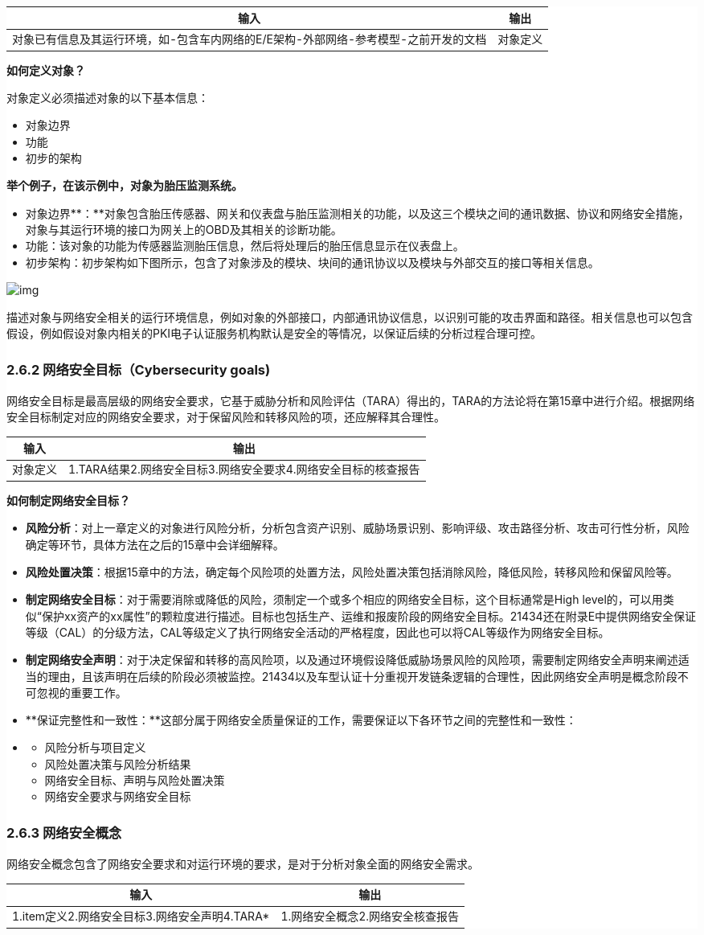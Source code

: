 | 输入                                                         | 输出     |
| ------------------------------------------------------------ | -------- |
| 对象已有信息及其运行环境，如-包含车内网络的E/E架构-外部网络-参考模型-之前开发的文档 | 对象定义 |

**如何定义对象？**

对象定义必须描述对象的以下基本信息：

- 对象边界
- 功能
- 初步的架构

**举个例子，在该示例中，对象为胎压监测系统。**

- 对象边界**：**对象包含胎压传感器、网关和仪表盘与胎压监测相关的功能，以及这三个模块之间的通讯数据、协议和网络安全措施，对象与其运行环境的接口为网关上的OBD及其相关的诊断功能。
- 功能：该对象的功能为传感器监测胎压信息，然后将处理后的胎压信息显示在仪表盘上。
- 初步架构：初步架构如下图所示，包含了对象涉及的模块、块间的通讯协议以及模块与外部交互的接口等相关信息。

![img](https://pic3.zhimg.com/80/v2-7b9046aaf96372cbf3129f2cacec4682_720w.webp)

描述对象与网络安全相关的运行环境信息，例如对象的外部接口，内部通讯协议信息，以识别可能的攻击界面和路径。相关信息也可以包含假设，例如假设对象内相关的PKI电子认证服务机构默认是安全的等情况，以保证后续的分析过程合理可控。

### 2.6.2 网络安全目标（Cybersecurity goals)

网络安全目标是最高层级的网络安全要求，它基于威胁分析和风险评估（TARA）得出的，TARA的方法论将在第15章中进行介绍。根据网络安全目标制定对应的网络安全要求，对于保留风险和转移风险的项，还应解释其合理性。

| 输入     | 输出                                                         |
| -------- | ------------------------------------------------------------ |
| 对象定义 | 1.TARA结果2.网络安全目标3.网络安全要求4.网络安全目标的核查报告 |

**如何制定网络安全目标？**

- **风险分析**：对上一章定义的对象进行风险分析，分析包含资产识别、威胁场景识别、影响评级、攻击路径分析、攻击可行性分析，风险确定等环节，具体方法在之后的15章中会详细解释。

- **风险处置决策**：根据15章中的方法，确定每个风险项的处置方法，风险处置决策包括消除风险，降低风险，转移风险和保留风险等。

- **制定网络安全目标**：对于需要消除或降低的风险，须制定一个或多个相应的网络安全目标，这个目标通常是High level的，可以用类似“保护xx资产的xx属性”的颗粒度进行描述。目标也包括生产、运维和报废阶段的网络安全目标。21434还在附录E中提供网络安全保证等级（CAL）的分级方法，CAL等级定义了执行网络安全活动的严格程度，因此也可以将CAL等级作为网络安全目标。

- **制定网络安全声明**：对于决定保留和转移的高风险项，以及通过环境假设降低威胁场景风险的风险项，需要制定网络安全声明来阐述适当的理由，且该声明在后续的阶段必须被监控。21434以及车型认证十分重视开发链条逻辑的合理性，因此网络安全声明是概念阶段不可忽视的重要工作。

- **保证完整性和一致性：**这部分属于网络安全质量保证的工作，需要保证以下各环节之间的完整性和一致性：

- - 风险分析与项目定义
  - 风险处置决策与风险分析结果
  - 网络安全目标、声明与风险处置决策
  - 网络安全要求与网络安全目标



### 2.6.3 网络安全概念

网络安全概念包含了网络安全要求和对运行环境的要求，是对于分析对象全面的网络安全需求。

| 输入                                          | 输出                             |
| --------------------------------------------- | -------------------------------- |
| 1.item定义2.网络安全目标3.网络安全声明4.TARA* | 1.网络安全概念2.网络安全核查报告 |
